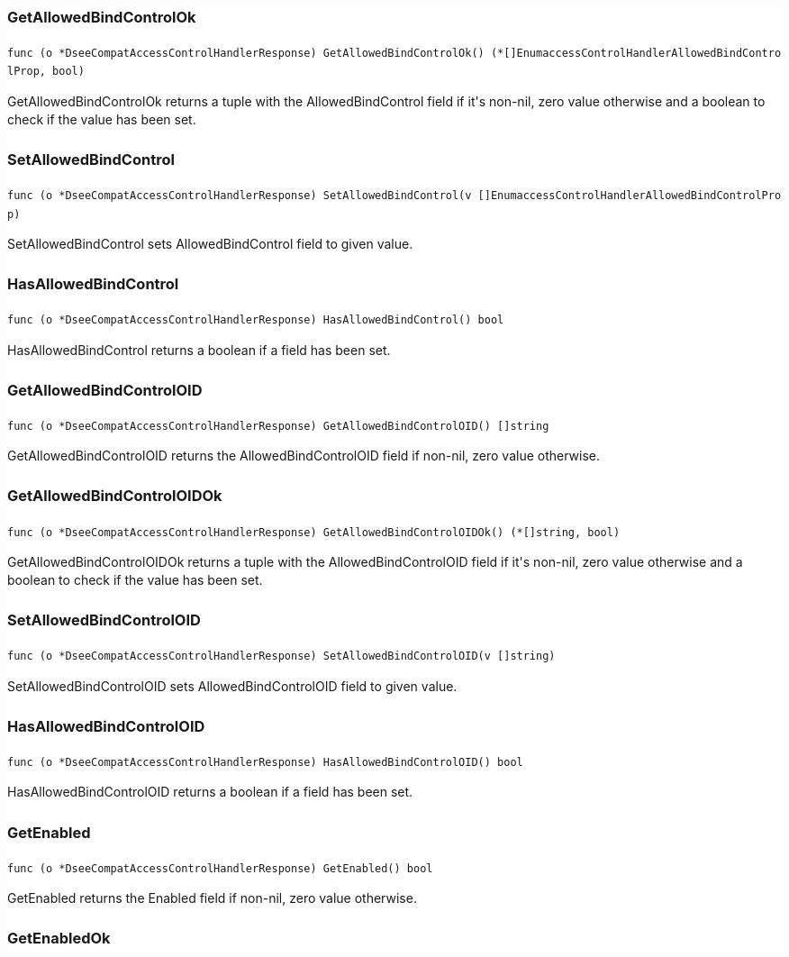### GetAllowedBindControlOk

`func (o *DseeCompatAccessControlHandlerResponse) GetAllowedBindControlOk() (*[]EnumaccessControlHandlerAllowedBindControlProp, bool)`

GetAllowedBindControlOk returns a tuple with the AllowedBindControl field if it's non-nil, zero value otherwise
and a boolean to check if the value has been set.

### SetAllowedBindControl

`func (o *DseeCompatAccessControlHandlerResponse) SetAllowedBindControl(v []EnumaccessControlHandlerAllowedBindControlProp)`

SetAllowedBindControl sets AllowedBindControl field to given value.

### HasAllowedBindControl

`func (o *DseeCompatAccessControlHandlerResponse) HasAllowedBindControl() bool`

HasAllowedBindControl returns a boolean if a field has been set.

### GetAllowedBindControlOID

`func (o *DseeCompatAccessControlHandlerResponse) GetAllowedBindControlOID() []string`

GetAllowedBindControlOID returns the AllowedBindControlOID field if non-nil, zero value otherwise.

### GetAllowedBindControlOIDOk

`func (o *DseeCompatAccessControlHandlerResponse) GetAllowedBindControlOIDOk() (*[]string, bool)`

GetAllowedBindControlOIDOk returns a tuple with the AllowedBindControlOID field if it's non-nil, zero value otherwise
and a boolean to check if the value has been set.

### SetAllowedBindControlOID

`func (o *DseeCompatAccessControlHandlerResponse) SetAllowedBindControlOID(v []string)`

SetAllowedBindControlOID sets AllowedBindControlOID field to given value.

### HasAllowedBindControlOID

`func (o *DseeCompatAccessControlHandlerResponse) HasAllowedBindControlOID() bool`

HasAllowedBindControlOID returns a boolean if a field has been set.

### GetEnabled

`func (o *DseeCompatAccessControlHandlerResponse) GetEnabled() bool`

GetEnabled returns the Enabled field if non-nil, zero value otherwise.

### GetEnabledOk
